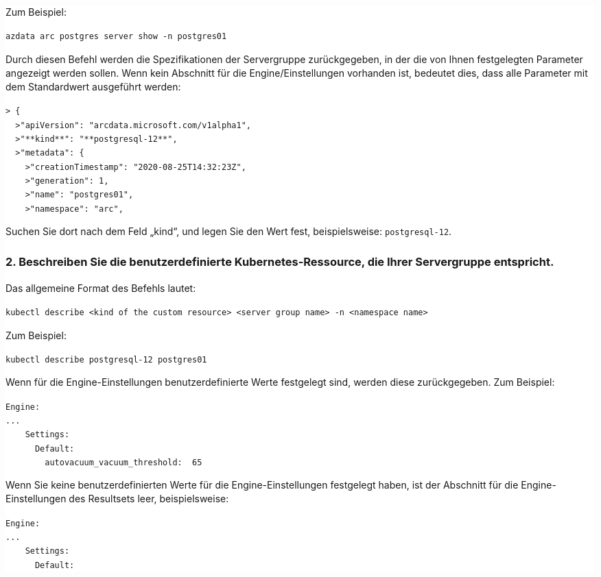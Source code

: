 Zum Beispiel:

```console
azdata arc postgres server show -n postgres01
```

Durch diesen Befehl werden die Spezifikationen der Servergruppe zurückgegeben, in der die von Ihnen festgelegten Parameter angezeigt werden sollen. Wenn kein Abschnitt für die Engine/Einstellungen vorhanden ist, bedeutet dies, dass alle Parameter mit dem Standardwert ausgeführt werden:

```
> {
  >"apiVersion": "arcdata.microsoft.com/v1alpha1",
  >"**kind**": "**postgresql-12**",
  >"metadata": {
    >"creationTimestamp": "2020-08-25T14:32:23Z",
    >"generation": 1,
    >"name": "postgres01",
    >"namespace": "arc",
```

Suchen Sie dort nach dem Feld „kind“, und legen Sie den Wert fest, beispielsweise: `postgresql-12`.

### <a name="2-describe-the-kubernetes-custom-resource-corresponding-to-your-server-group"></a>2. Beschreiben Sie die benutzerdefinierte Kubernetes-Ressource, die Ihrer Servergruppe entspricht. 

Das allgemeine Format des Befehls lautet:

```console
kubectl describe <kind of the custom resource> <server group name> -n <namespace name>
```

Zum Beispiel:

```console
kubectl describe postgresql-12 postgres01
```

Wenn für die Engine-Einstellungen benutzerdefinierte Werte festgelegt sind, werden diese zurückgegeben. Zum Beispiel:

```console
Engine:
...
    Settings:
      Default:
        autovacuum_vacuum_threshold:  65
```

Wenn Sie keine benutzerdefinierten Werte für die Engine-Einstellungen festgelegt haben, ist der Abschnitt für die Engine-Einstellungen des Resultsets leer, beispielsweise:

```console
Engine:
...
    Settings:
      Default:
```
